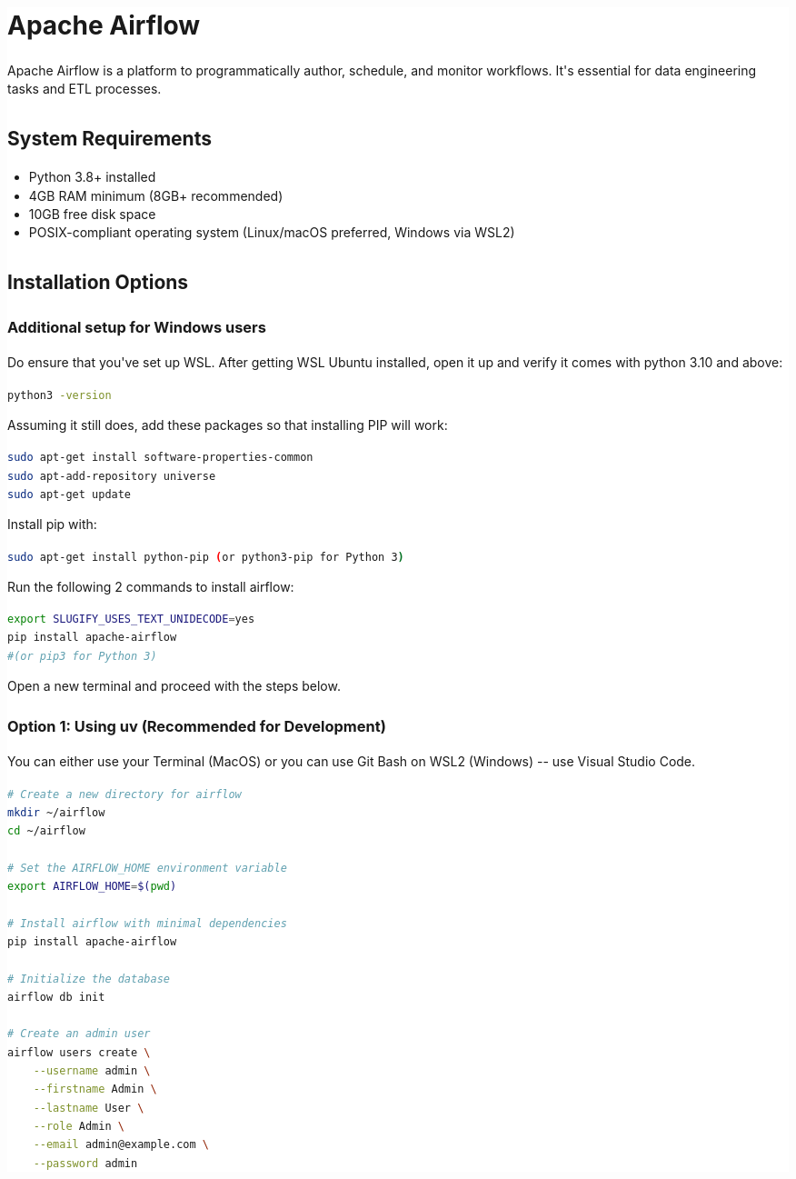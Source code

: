 # Apache Airflow
Apache Airflow is a platform to programmatically author, schedule, and monitor workflows. It's essential for data engineering tasks and ETL processes.

## System Requirements
- Python 3.8+ installed
- 4GB RAM minimum (8GB+ recommended)
- 10GB free disk space
- POSIX-compliant operating system (Linux/macOS preferred, Windows via WSL2)

## Installation Options

### Additional setup for Windows users
Do ensure that you've set up WSL. After getting WSL Ubuntu installed, open it up and verify it comes with python 3.10 and above:
```sh
python3 -version
```
Assuming it still does, add these packages so that installing PIP will work:
```sh
sudo apt-get install software-properties-common
sudo apt-add-repository universe
sudo apt-get update
```
Install pip with:
```sh
sudo apt-get install python-pip (or python3-pip for Python 3)
```
Run the following 2 commands to install airflow:
```sh
export SLUGIFY_USES_TEXT_UNIDECODE=yes
pip install apache-airflow 
#(or pip3 for Python 3)
```

Open a new terminal and proceed with the steps below.

### Option 1: Using uv (Recommended for Development)
You can either use your Terminal (MacOS) or you can use Git Bash on WSL2 (Windows) -- use Visual Studio Code.
```sh
# Create a new directory for airflow
mkdir ~/airflow
cd ~/airflow

# Set the AIRFLOW_HOME environment variable
export AIRFLOW_HOME=$(pwd)

# Install airflow with minimal dependencies
pip install apache-airflow

# Initialize the database
airflow db init

# Create an admin user
airflow users create \
    --username admin \
    --firstname Admin \
    --lastname User \
    --role Admin \
    --email admin@example.com \
    --password admin
```